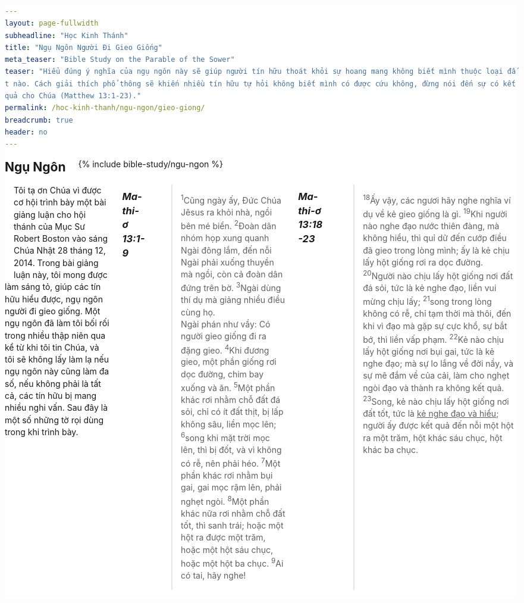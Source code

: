 ```yaml
---
layout: page-fullwidth
subheadline: "Học Kinh Thánh"
title: "Ngụ Ngôn Người Đi Gieo Giống"
meta_teaser: "Bible Study on the Parable of the Sower"
teaser: "Hiểu đúng ý nghĩa của ngụ ngôn này sẽ giúp người tín hữu thoát khỏi sự hoang mang không biết mình thuộc loại đất nào. Cách giải thích phổ thông sẽ khiến nhiều tín hữu tự hỏi không biết mình có được cứu không, đừng nói đến sự có kết quả cho Chúa (Matthew 13:1-23)."
permalink: /hoc-kinh-thanh/ngu-ngon/gieo-giong/
breadcrumb: true
header: no
---
```


<div class="row">
<div class="bible-index medium-4 medium-push-8 columns">
<h2 style="margin: 0px">Ngụ Ngôn</h2>
        {% include bible-study/ngu-ngon %}
</div>
<div class="medium-8 medium-pull-4 columns" markdown="1">

<div>
<p>
<img alt src="http://rgb-scale.com/vacsfj336/images/sermonview/TheSower-200x150.jpg" style="border: 0px none; margin: 7px 15px 0px 0px; max-width: 100%; height: 136px; padding: 0px; float: left;">
Tôi tạ ơn Chúa vì được cơ hội trình bày một bài giảng luận cho hội thánh của Mục Sư Robert Boston vào sáng Chúa Nhật 28 tháng 12, 2014. Trong bài giảng luận này, tôi mong được làm sáng tỏ, giúp các tín hữu hiểu được, ngụ ngôn người đi gieo giống. Một ngụ ngôn đã làm tôi bối rối trong nhiều thập niên qua kể từ khi tôi tin Chúa, và tôi sẽ không lấy làm lạ nếu ngụ ngôn này cũng làm đa số, nếu không phải là tất cả, các tín hữu bị mang nhiều nghi vấn. Sau đây là một số những tờ rọi dùng trong khi trình bày.
</p>
</div>

### <cite>Ma-thi-ơ 13:1-9</cite>

> <sup>1</sup>Cũng ngày ấy, Đức Chúa Jêsus ra khỏi nhà, ngồi bên mé biển. <sup>2</sup>Đoàn dân nhóm họp xung quanh Ngài đông lắm, đến nỗi Ngài phải xuống thuyền mà ngồi, còn cả đoàn dân đứng trên bờ. <sup>3</sup>Ngài dùng thí dụ mà giảng nhiều điều cùng họ.<br />
Ngài phán như vầy: Có người gieo giống đi ra đặng gieo. <sup>4</sup>Khi đương gieo, một phần giống rơi dọc đường, chim bay xuống và ăn. <sup>5</sup>Một phần khác rơi nhằm chỗ đất đá sỏi, chỉ có ít đất thịt, bị lấp không sâu, liền mọc lên; <sup>6</sup>song khi mặt trời mọc lên, thì bị đốt, và vì không có rễ, nên phải héo. <sup>7</sup>Một phần khác rơi nhằm bụi gai, gai mọc rậm lên, phải nghẹt ngòi. <sup>8</sup>Một phần khác nữa rơi nhằm chỗ đất tốt, thì sanh trái; hoặc một hột ra được một trăm, hoặc một hột sáu chục, hoặc một hột ba chục. <sup>9</sup>Ai có tai, hãy nghe!

### <cite>Ma-thi-ơ 13:18-23</cite>

> <sup>18</sup>Ấy vậy, các ngươi hãy nghe nghĩa ví dụ về kẻ gieo giống là gì. <sup>19</sup>Khi người nào nghe đạo nước thiên đàng, mà không hiểu, thì quỉ dữ đến cướp điều đã gieo trong lòng mình; ấy là kẻ chịu lấy hột giống rơi ra dọc đường. <sup>20</sup>Người nào chịu lấy hột giống nơi đất đá sỏi, tức là kẻ nghe đạo, liền vui mừng chịu lấy; <sup>21</sup>song trong lòng không có rễ, chỉ tạm thời mà thôi, đến khi vì đạo mà gặp sự cực khổ, sự bắt bớ, thì liền vấp phạm. <sup>22</sup>Kẻ nào chịu lấy hột giống nơi bụi gai, tức là kẻ nghe đạo; mà sự lo lắng về đời nầy, và sự mê đắm về của cải, làm cho nghẹt ngòi đạo và thành ra không kết quả. <sup>23</sup>Song, kẻ nào chịu lấy hột giống nơi đất tốt, tức là <u>kẻ nghe đạo và hiểu</u>; người ấy được kết quả đến nỗi một hột ra một trăm, hột khác sáu chục, hột khác ba chục.
